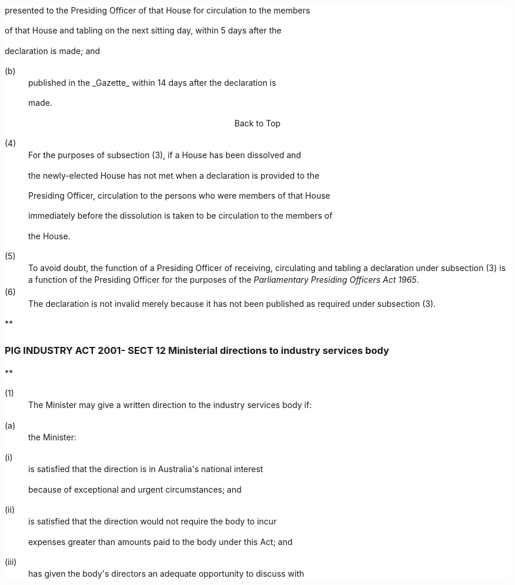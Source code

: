 presented to the Presiding Officer of that House for circulation to the members

of that House and tabling on the next sitting day, within 5 days after the

declaration is made; and</dd>

<dt>(b)</dt><dd>published in the _Gazette_ within 14 days after the declaration is

made.

</dd>

</dl></dl></dl>

<center>Back to Top</center>

<dl compact=""><dl compact="">

<dt>(4)</dt><dd>For the purposes of subsection&#160;(3), if a House has been dissolved and

the newly-elected House has not met when a declaration is provided to the

Presiding Officer, circulation to the persons who were members of that House

immediately before the dissolution is taken to be circulation to the members of

the House.</dd> <dt>(5)</dt><dd>To avoid doubt, the function of a Presiding Officer of receiving, circulating and tabling a declaration under subsection&#160;(3) is a function of the Presiding Officer for the purposes of the _Parliamentary Presiding Officers Act 1965_.</dd> <dt>(6)</dt><dd>The declaration is not invalid merely because it has not been published as required under subsection&#160;(3). </dd> </dl></dl>

**

###  PIG INDUSTRY ACT 2001- SECT 12  Ministerial directions to industry services body 
**

 <dl compact=""><dl compact="">

<dt>(1)</dt><dd>The Minister may give a written direction to the industry services body if:

</dd> </dl></dl>

<dl compact=""><dl compact=""><dl compact="">

<dt>(a)</dt><dd>the Minister:

</dd>

</dl></dl></dl>

<dl compact=""><dl compact=""><dl compact=""><dl compact="">

<dt>(i)</dt><dd>is satisfied that the direction is in Australia's national interest

because of exceptional and urgent circumstances; and</dd>

<dt>(ii)</dt><dd>is satisfied that the direction would not require the body to incur

expenses greater than amounts paid to the body under this Act; and</dd>

<dt>(iii)</dt><dd>has given the body's directors an adequate opportunity to discuss with
